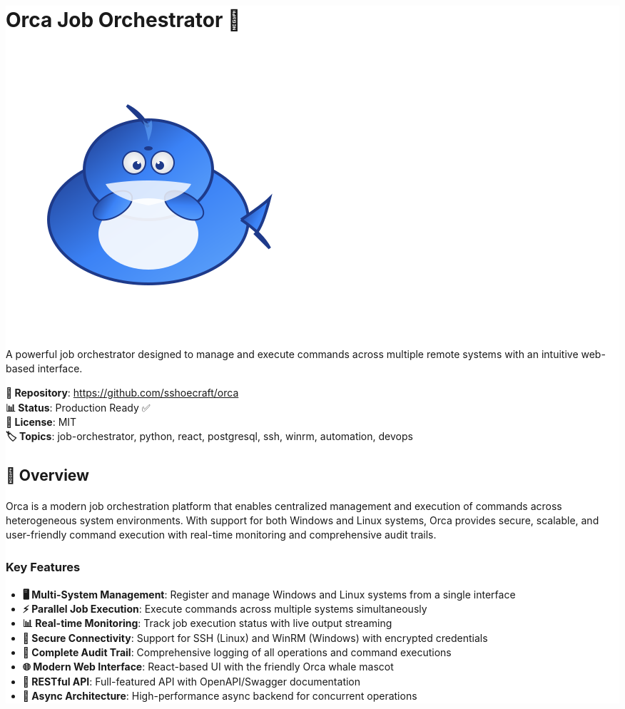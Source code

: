 # Orca Job Orchestrator 🐋

![Orca Logo](frontend/public/orca-logo.svg)

A powerful job orchestrator designed to manage and execute commands across multiple remote systems with an intuitive web-based interface.

**🔗 Repository**: https://github.com/sshoecraft/orca  
**📊 Status**: Production Ready ✅  
**📄 License**: MIT  
**🏷️ Topics**: job-orchestrator, python, react, postgresql, ssh, winrm, automation, devops

## 🌊 Overview

Orca is a modern job orchestration platform that enables centralized management and execution of commands across heterogeneous system environments. With support for both Windows and Linux systems, Orca provides secure, scalable, and user-friendly command execution with real-time monitoring and comprehensive audit trails.

### Key Features

- **🖥️ Multi-System Management**: Register and manage Windows and Linux systems from a single interface
- **⚡ Parallel Job Execution**: Execute commands across multiple systems simultaneously
- **📊 Real-time Monitoring**: Track job execution status with live output streaming
- **🔐 Secure Connectivity**: Support for SSH (Linux) and WinRM (Windows) with encrypted credentials
- **📝 Complete Audit Trail**: Comprehensive logging of all operations and command executions
- **🌐 Modern Web Interface**: React-based UI with the friendly Orca whale mascot
- **🔧 RESTful API**: Full-featured API with OpenAPI/Swagger documentation
- **🚀 Async Architecture**: High-performance async backend for concurrent operations
